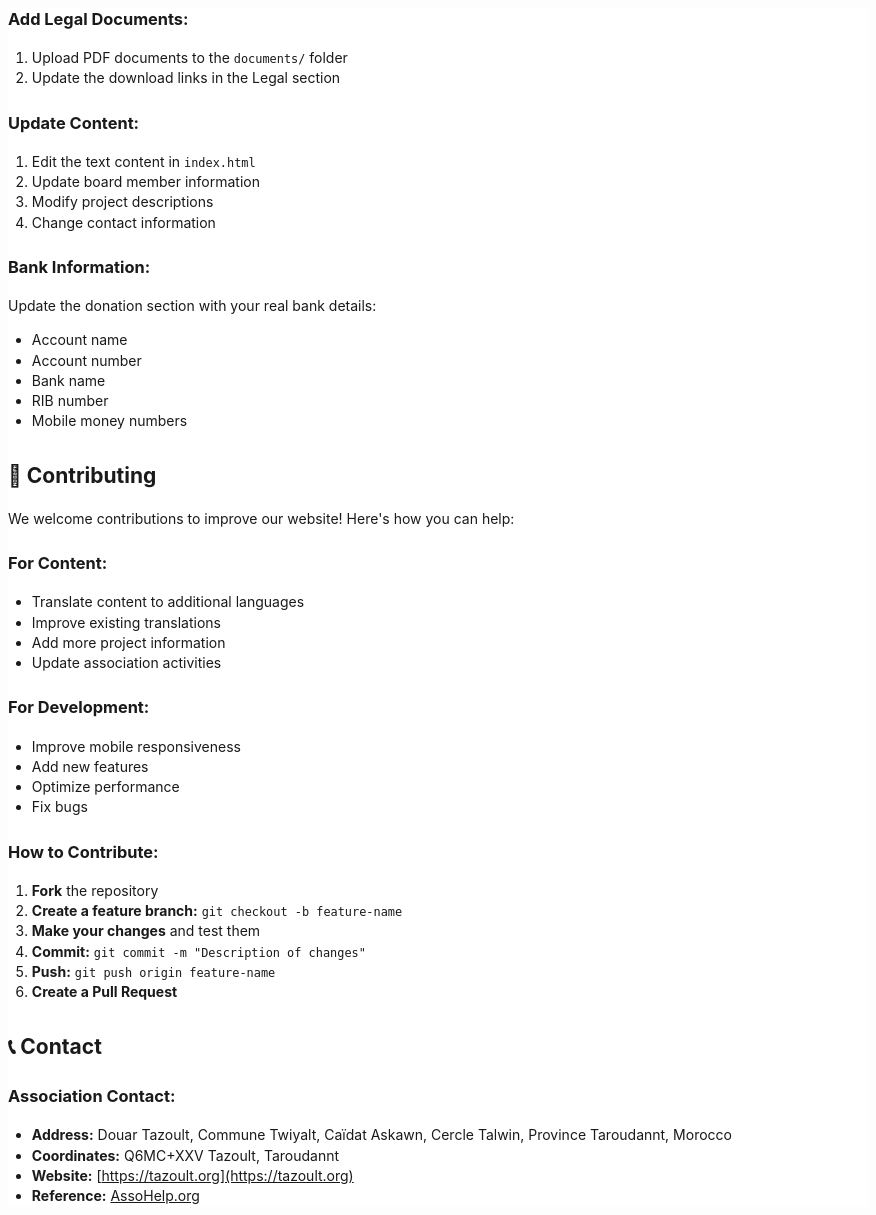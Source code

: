 ### **Add Legal Documents:**
1. Upload PDF documents to the `documents/` folder
2. Update the download links in the Legal section

### **Update Content:**
1. Edit the text content in `index.html`
2. Update board member information
3. Modify project descriptions
4. Change contact information

### **Bank Information:**
Update the donation section with your real bank details:
- Account name
- Account number
- Bank name
- RIB number
- Mobile money numbers

## 🤝 Contributing

We welcome contributions to improve our website! Here's how you can help:

### **For Content:**
- Translate content to additional languages
- Improve existing translations
- Add more project information
- Update association activities

### **For Development:**
- Improve mobile responsiveness
- Add new features
- Optimize performance
- Fix bugs

### **How to Contribute:**
1. **Fork** the repository
2. **Create a feature branch:** `git checkout -b feature-name`
3. **Make your changes** and test them
4. **Commit:** `git commit -m "Description of changes"`
5. **Push:** `git push origin feature-name`
6. **Create a Pull Request**

## 📞 Contact

### **Association Contact:**
- **Address:** Douar Tazoult, Commune Twiyalt, Caïdat Askawn, Cercle Talwin, Province Taroudannt, Morocco
- **Coordinates:** Q6MC+XXV Tazoult, Taroudannt
- **Website:** [https://tazoult.org](https://tazoult.org)
- **Reference:** [AssoHelp.org](https://www.assohelp.org/asso-419-association-tazoult-pour-le-developement-et-la-cooperation-et-d-environement)
